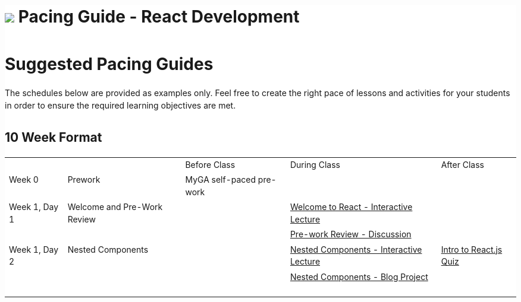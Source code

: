 # ![](https://ga-dash.s3.amazonaws.com/production/assets/logo-9f88ae6c9c3871690e33280fcf557f33.png) Pacing Guide - React Development

# Suggested Pacing Guides

The schedules below are  provided as examples only. Feel free to create the right pace of lessons and activities for your students in order to ensure the required learning objectives are met.

## 10 Week Format

<table class="waffle" cellspacing="0" cellpadding="0">
  <tbody>
    <tr style='height:20px;'>
      <td class="s0"></td>
      <td class="s1" dir="ltr"></td>
      <td class="s1" dir="ltr">Before Class</td>
      <td class="s1" dir="ltr">During Class</td>
      <td class="s1" dir="ltr">After Class</td>
    </tr>
    <tr style='height:20px;'>
      <td class="s2" dir="ltr">Week 0</td>
      <td class="s3" dir="ltr">Prework</td>
      <td class="s3" dir="ltr">MyGA self-paced pre-work</td>
      <td class="s3"></td>
      <td class="s3"></td>
    </tr>
    <tr style='height:20px;'>
      <td class="s2" dir="ltr" rowspan="2">Week 1, Day 1</td>
      <td class="s2" dir="ltr" rowspan="2">Welcome and Pre-Work Review</td>
      <td class="s3" dir="ltr" rowspan="2"></td>
      <td class="s4" dir="ltr"><a target="\_blank" href="https://git.generalassemb.ly/react-development/react-development-course-materials/blob/master/01-React-Key-Concepts/01-welcome-to-react-development-lecture.md">Welcome to React - Interactive
          Lecture</a></td>
      <td class="s3" rowspan="2"></td>
    </tr>
    <tr style='height:20px;'>
      <td class="s4" dir="ltr"><a target="\_blank" href="https://git.generalassemb.ly/react-development/react-development-course-materials/blob/master/01-React-Key-Concepts/02-pre-work-review.md">Pre-work Review - Discussion</a></td>
    </tr>
    <tr style='height:20px;'>
      <td class="s2" dir="ltr" rowspan="4">Week 1, Day 2</td>
      <td class="s2" dir="ltr" rowspan="4">Nested Components</td>
      <td class="s3" dir="ltr" rowspan="4"></td>
      <td class="s4" dir="ltr"><a target="\_blank" href="https://git.generalassemb.ly/react-development/react-development-course-materials/blob/master/01-React-Key-Concepts/03-nested-components-lecture.md">Nested Components - Interactive Lecture</a></td>
      <td class="s4" dir="ltr" rowspan="4"><a target="\_blank" href="https://git.generalassemb.ly/react-development/react-development-course-materials/tree/master/01-React-Key-Concepts/09-intro-to-react-quiz">Intro to React.js Quiz</a></td>
    </tr>
    <tr style='height:20px;'>
      <td class="s4" dir="ltr"><a target="\_blank" href="https://git.generalassemb.ly/react-development/react-development-course-materials/blob/master/01-React-Key-Concepts/04-nested-components-blog-project.md">Nested Components - Blog Project</a></td>
    </tr>
    <tr style='height:20px;'>